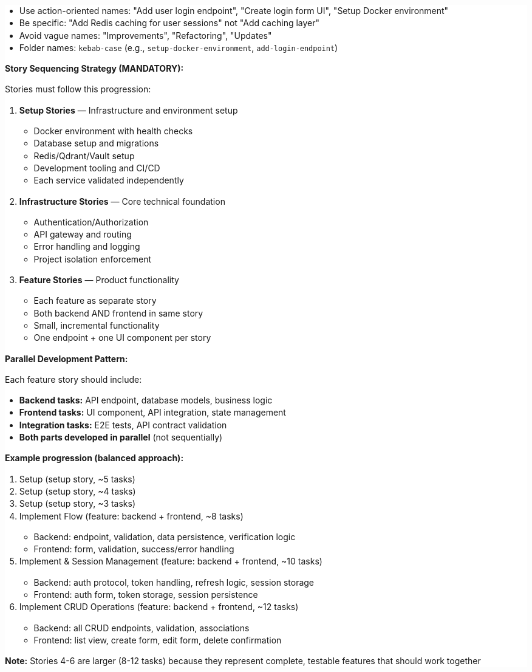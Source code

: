 - Use action-oriented names: "Add user login endpoint", "Create login form UI", "Setup Docker environment"
- Be specific: "Add Redis caching for user sessions" not "Add caching layer"
- Avoid vague names: "Improvements", "Refactoring", "Updates"
- Folder names: `kebab-case` (e.g., `setup-docker-environment`, `add-login-endpoint`)

**Story Sequencing Strategy (MANDATORY):**

Stories must follow this progression:

1. **Setup Stories** — Infrastructure and environment setup

   - Docker environment with health checks
   - Database setup and migrations
   - Redis/Qdrant/Vault setup
   - Development tooling and CI/CD
   - Each service validated independently

2. **Infrastructure Stories** — Core technical foundation

   - Authentication/Authorization
   - API gateway and routing
   - Error handling and logging
   - Project isolation enforcement

3. **Feature Stories** — Product functionality
   - Each feature as separate story
   - Both backend AND frontend in same story
   - Small, incremental functionality
   - One endpoint + one UI component per story

**Parallel Development Pattern:**

Each feature story should include:

- **Backend tasks:** API endpoint, database models, business logic
- **Frontend tasks:** UI component, API integration, state management
- **Integration tasks:** E2E tests, API contract validation
- **Both parts developed in parallel** (not sequentially)

**Example progression (balanced approach):**

1. Setup <Orchestration Tool> (setup story, ~5 tasks)
2. Setup <Primary Database> (setup story, ~4 tasks)
3. Setup <Caching Layer> (setup story, ~3 tasks)
4. Implement <Entity Registration> Flow (feature: backend + frontend, ~8 tasks)
   - Backend: endpoint, validation, data persistence, verification logic
   - Frontend: form, validation, success/error handling
5. Implement <Authentication> & Session Management (feature: backend + frontend, ~10 tasks)
   - Backend: auth protocol, token handling, refresh logic, session storage
   - Frontend: auth form, token storage, session persistence
6. Implement <Core Entity> CRUD Operations (feature: backend + frontend, ~12 tasks)
   - Backend: all CRUD endpoints, validation, associations
   - Frontend: list view, create form, edit form, delete confirmation

**Note:** Stories 4-6 are larger (8-12 tasks) because they represent complete, testable features that should work together
